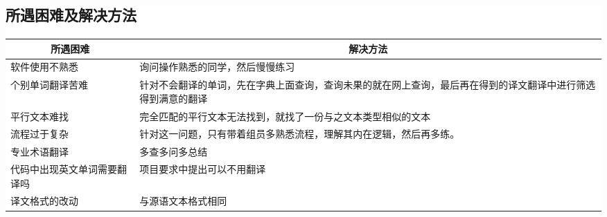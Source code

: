 ## 所遇困难及解决方法

| 所遇困难                     | 解决方法                                                     |
| ---------------------------- | ------------------------------------------------------------ |
| 软件使用不熟悉               | 询问操作熟悉的同学，然后慢慢练习                             |
| 个别单词翻译苦难             | 针对不会翻译的单词，先在字典上面查询，查询未果的就在网上查询，最后再在得到的译文翻译中进行筛选得到满意的翻译 |
| 平行文本难找                 | 完全匹配的平行文本无法找到，就找了一份与之文本类型相似的文本 |
| 流程过于复杂                 | 针对这一问题，只有带着组员多熟悉流程，理解其内在逻辑，然后再多练。 |
| 专业术语翻译                 | 多查多问多总结                                               |
| 代码中出现英文单词需要翻译吗 | 项目要求中提出可以不用翻译                                   |
| 译文格式的改动               | 与源语文本格式相同                                           |
